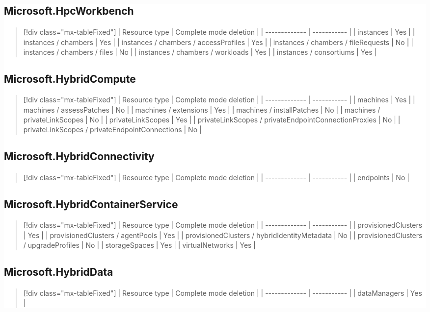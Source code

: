 ## Microsoft.HpcWorkbench

> [!div class="mx-tableFixed"]
> | Resource type | Complete mode deletion |
> | ------------- | ----------- |
> | instances | Yes |
> | instances / chambers | Yes |
> | instances / chambers / accessProfiles | Yes |
> | instances / chambers / fileRequests | No |
> | instances / chambers / files | No |
> | instances / chambers / workloads | Yes |
> | instances / consortiums | Yes |

## Microsoft.HybridCompute

> [!div class="mx-tableFixed"]
> | Resource type | Complete mode deletion |
> | ------------- | ----------- |
> | machines | Yes |
> | machines / assessPatches | No |
> | machines / extensions | Yes |
> | machines / installPatches | No |
> | machines / privateLinkScopes | No |
> | privateLinkScopes | Yes |
> | privateLinkScopes / privateEndpointConnectionProxies | No |
> | privateLinkScopes / privateEndpointConnections | No |

## Microsoft.HybridConnectivity

> [!div class="mx-tableFixed"]
> | Resource type | Complete mode deletion |
> | ------------- | ----------- |
> | endpoints | No |

## Microsoft.HybridContainerService

> [!div class="mx-tableFixed"]
> | Resource type | Complete mode deletion |
> | ------------- | ----------- |
> | provisionedClusters | Yes |
> | provisionedClusters / agentPools | Yes |
> | provisionedClusters / hybridIdentityMetadata | No |
> | provisionedClusters / upgradeProfiles | No |
> | storageSpaces | Yes |
> | virtualNetworks | Yes |

## Microsoft.HybridData

> [!div class="mx-tableFixed"]
> | Resource type | Complete mode deletion |
> | ------------- | ----------- |
> | dataManagers | Yes |
